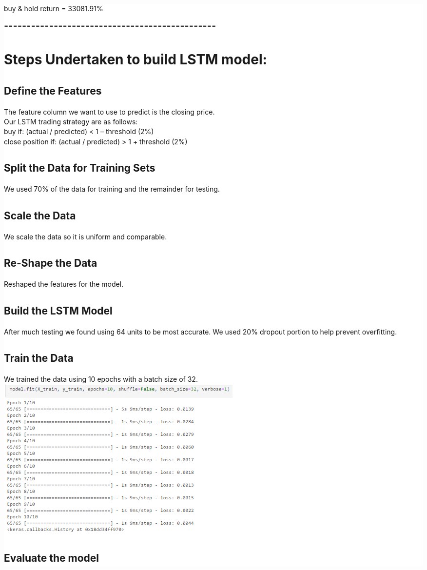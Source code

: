 buy & hold return = 33081.91%

===============================================

# Steps Undertaken to build LSTM model:



## Define the Features
The feature column we want to use to predict is the closing price.<br/>
Our LSTM trading strategy are as follows: <br/>
buy if: (actual / predicted) < 1 – threshold (2%)<br/>
close position if: (actual / predicted) > 1 + threshold (2%)

## Split the Data for Training Sets
We used 70% of the data for training and the remainder for testing.

## Scale the Data
We scale the data so it is uniform and comparable.

## Re-Shape the Data
Reshaped the features for the model.
## Build the LSTM Model
After much testing we found using 64 units to be most accurate.
We used 20% dropout portion to help prevent overfitting.
## Train the Data
We trained the data using 10 epochs with a batch size of 32.<br/>
![](./images/train_the_data.png)
## Evaluate the model
